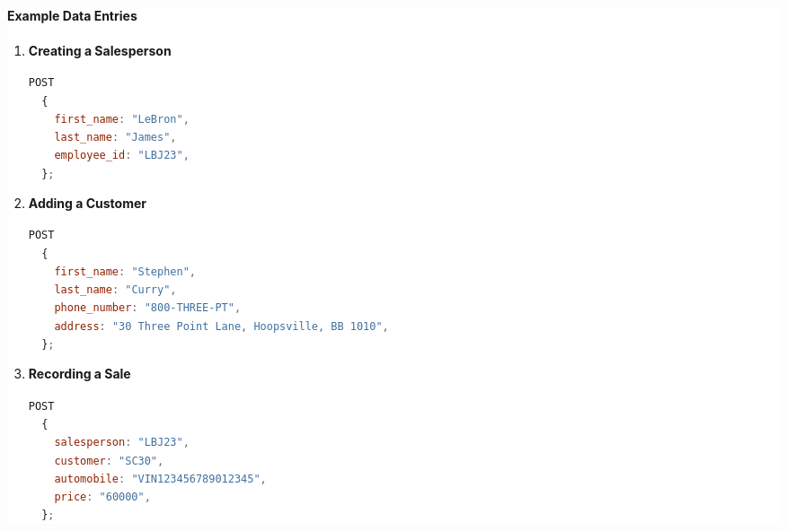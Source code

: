 #### Example Data Entries

1. **Creating a Salesperson**

   ```js
   POST
     {
       first_name: "LeBron",
       last_name: "James",
       employee_id: "LBJ23",
     };
   ```

2. **Adding a Customer**

   ```js
   POST
     {
       first_name: "Stephen",
       last_name: "Curry",
       phone_number: "800-THREE-PT",
       address: "30 Three Point Lane, Hoopsville, BB 1010",
     };
   ```

3. **Recording a Sale**
   ```js
   POST
     {
       salesperson: "LBJ23",
       customer: "SC30",
       automobile: "VIN123456789012345",
       price: "60000",
     };
   ```
